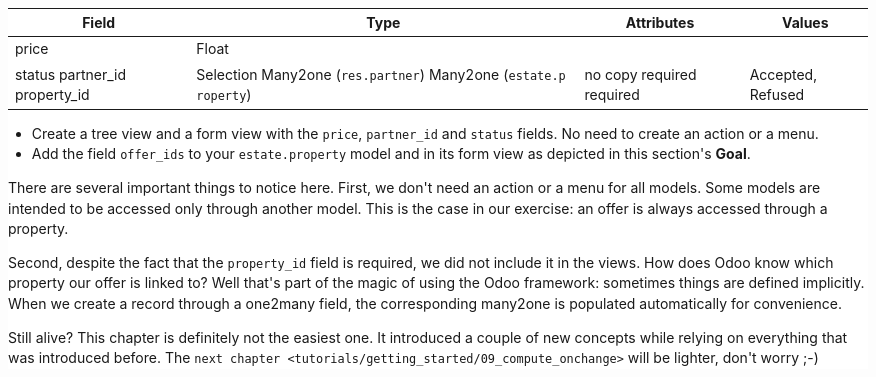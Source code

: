 | Field                           | Type                                                            | Attributes                | Values            |
| ------------------------------- | --------------------------------------------------------------- | ------------------------- | ----------------- |
| price                           | Float                                                           |                           |                   |
| status partner\_id property\_id | Selection Many2one (`res.partner`) Many2one (`estate.property`) | no copy required required | Accepted, Refused |

  - Create a tree view and a form view with the `price`, `partner_id`
    and `status` fields. No need to create an action or a menu.
  - Add the field `offer_ids` to your `estate.property` model and in its
    form view as depicted in this section's **Goal**.

</div>

There are several important things to notice here. First, we don't need
an action or a menu for all models. Some models are intended to be
accessed only through another model. This is the case in our exercise:
an offer is always accessed through a property.

Second, despite the fact that the `property_id` field is required, we
did not include it in the views. How does Odoo know which property our
offer is linked to? Well that's part of the magic of using the Odoo
framework: sometimes things are defined implicitly. When we create a
record through a one2many field, the corresponding many2one is populated
automatically for convenience.

Still alive? This chapter is definitely not the easiest one. It
introduced a couple of new concepts while relying on everything that was
introduced before. The `next chapter
<tutorials/getting_started/09_compute_onchange>` will be lighter, don't
worry ;-)
